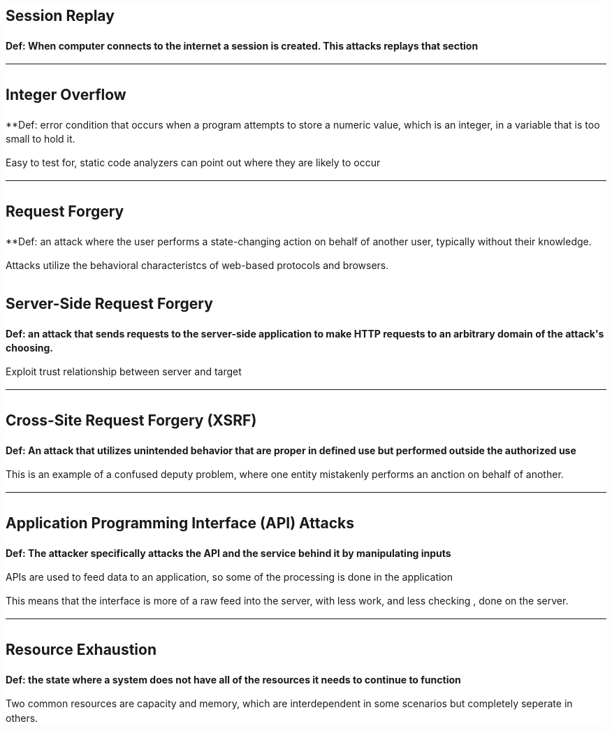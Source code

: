 ## Session Replay
**Def: When computer connects to the internet a session is created. This attacks replays that section**

---
## Integer Overflow
**Def: error condition that occurs when a program attempts to store a numeric value, which is an integer, in a variable that is too small to hold it. 

Easy to test for, static code analyzers can point out where they are likely to occur

---
## Request Forgery
**Def: an attack where the user performs a state-changing action on behalf of another user, typically without their knowledge. 

Attacks utilize the behavioral characteristcs of web-based protocols and browsers. 

## Server-Side Request Forgery
**Def: an attack that sends requests to the server-side application to make HTTP requests to an arbitrary domain of the attack's choosing.**

Exploit trust relationship between server and target

--- 

## Cross-Site Request Forgery (XSRF)
**Def:  An attack that utilizes unintended behavior that are proper in defined use but  performed outside the authorized use**

This is an example of a confused deputy problem, where one entity mistakenly performs an anction on behalf of another. 

---
## Application Programming Interface (API) Attacks

**Def: The attacker specifically attacks the API and the service behind it by manipulating inputs**

APIs are used to feed data to an application, so some of the processing is done in the application

This means that the interface is more of a raw feed into the server, with less work, and less checking , done on the server.

---
## Resource Exhaustion
**Def: the state where a system does not have all of the resources it needs to continue to function**

Two common resources are capacity and memory, which are interdependent in some scenarios but completely seperate in others.
